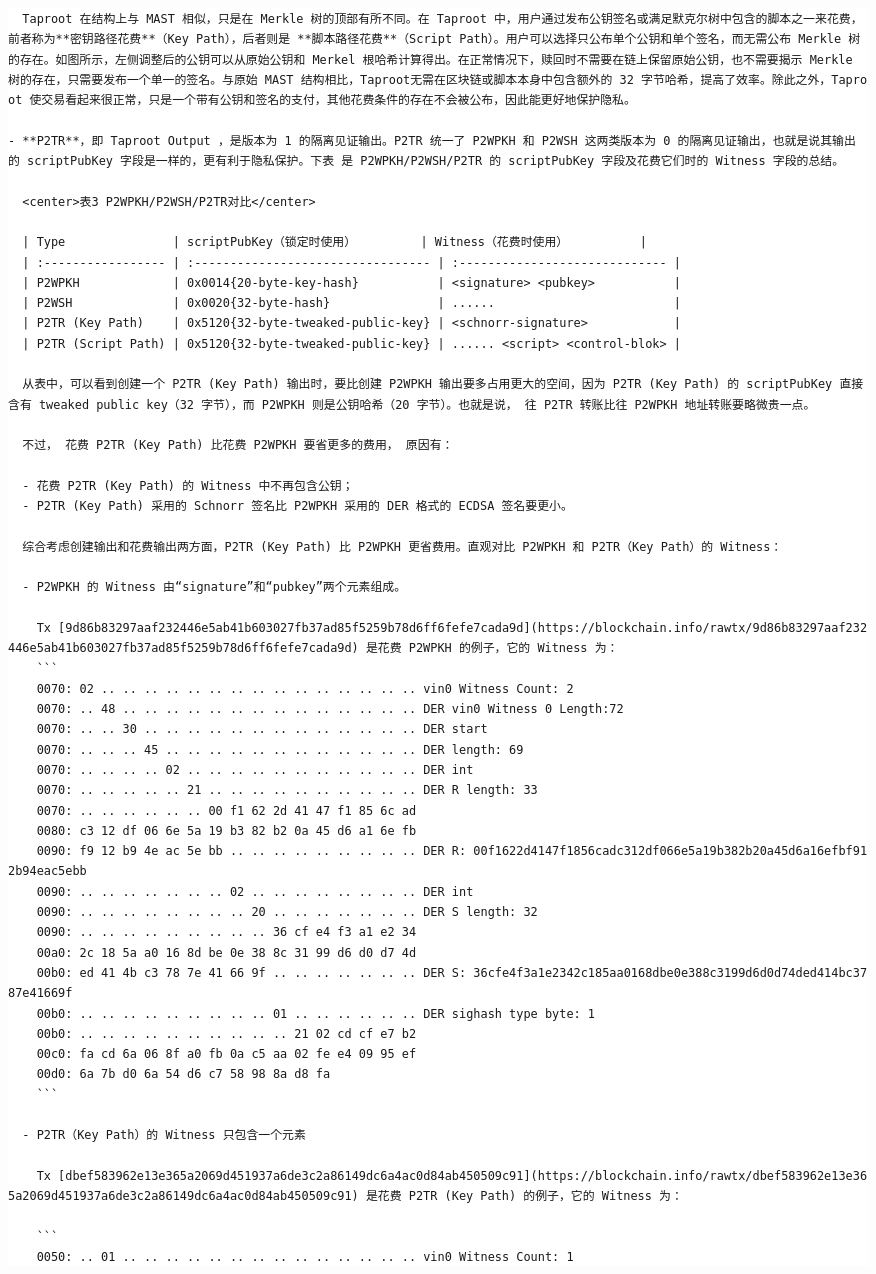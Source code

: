   ```
    Taproot 在结构上与 MAST 相似，只是在 Merkle 树的顶部有所不同。在 Taproot 中，⽤户通过发布公钥签名或满⾜默克尔树中包含的脚本之⼀来花费，前者称为**密钥路径花费**（Key Path），后者则是 **脚本路径花费**（Script Path）。用户可以选择只公布单个公钥和单个签名，而无需公布 Merkle 树的存在。如图所示，左侧调整后的公钥可以从原始公钥和 Merkel 根哈希计算得出。在正常情况下，赎回时不需要在链上保留原始公钥，也不需要揭示 Merkle 树的存在，只需要发布一个单一的签名。与原始 MAST 结构相比，Taproot无需在区块链或脚本本身中包含额外的 32 字节哈希，提高了效率。除此之外，Taproot 使交易看起来很正常，只是一个带有公钥和签名的支付，其他花费条件的存在不会被公布，因此能更好地保护隐私。
  
  - **P2TR**，即 Taproot Output ，是版本为 1 的隔离见证输出。P2TR 统一了 P2WPKH 和 P2WSH 这两类版本为 0 的隔离见证输出，也就是说其输出 的 scriptPubKey 字段是一样的，更有利于隐私保护。下表 是 P2WPKH/P2WSH/P2TR 的 scriptPubKey 字段及花费它们时的 Witness 字段的总结。
  
    <center>表3 P2WPKH/P2WSH/P2TR对比</center>
    
    | Type               | scriptPubKey（锁定时使用）         | Witness（花费时使用）          |
    | :----------------- | :--------------------------------- | :----------------------------- |
    | P2WPKH             | 0x0014{20-byte-key-hash}           | <signature> <pubkey>           |
    | P2WSH              | 0x0020{32-byte-hash}               | ......                         |
    | P2TR (Key Path)    | 0x5120{32-byte-tweaked-public-key} | <schnorr-signature>            |
    | P2TR (Script Path) | 0x5120{32-byte-tweaked-public-key} | ...... <script> <control-blok> |
  
    从表中，可以看到创建一个 P2TR (Key Path) 输出时，要比创建 P2WPKH 输出要多占用更大的空间，因为 P2TR (Key Path) 的 scriptPubKey 直接含有 tweaked public key（32 字节），而 P2WPKH 则是公钥哈希（20 字节）。也就是说， 往 P2TR 转账比往 P2WPKH 地址转账要略微贵一点。
  
    不过， 花费 P2TR (Key Path) 比花费 P2WPKH 要省更多的费用， 原因有：
    
    - 花费 P2TR (Key Path) 的 Witness 中不再包含公钥；
    - P2TR (Key Path) 采用的 Schnorr 签名比 P2WPKH 采用的 DER 格式的 ECDSA 签名要更小。
    
    综合考虑创建输出和花费输出两方面，P2TR (Key Path) 比 P2WPKH 更省费用。直观对比 P2WPKH 和 P2TR（Key Path）的 Witness：
    
    - P2WPKH 的 Witness 由“signature”和“pubkey”两个元素组成。
    
      Tx [9d86b83297aaf232446e5ab41b603027fb37ad85f5259b78d6ff6fefe7cada9d](https://blockchain.info/rawtx/9d86b83297aaf232446e5ab41b603027fb37ad85f5259b78d6ff6fefe7cada9d) 是花费 P2WPKH 的例子，它的 Witness 为：
      ```
      0070: 02 .. .. .. .. .. .. .. .. .. .. .. .. .. .. .. vin0 Witness Count: 2
      0070: .. 48 .. .. .. .. .. .. .. .. .. .. .. .. .. .. DER vin0 Witness 0 Length:72
      0070: .. .. 30 .. .. .. .. .. .. .. .. .. .. .. .. .. DER start
      0070: .. .. .. 45 .. .. .. .. .. .. .. .. .. .. .. .. DER length: 69
      0070: .. .. .. .. 02 .. .. .. .. .. .. .. .. .. .. .. DER int
      0070: .. .. .. .. .. 21 .. .. .. .. .. .. .. .. .. .. DER R length: 33
      0070: .. .. .. .. .. .. 00 f1 62 2d 41 47 f1 85 6c ad
      0080: c3 12 df 06 6e 5a 19 b3 82 b2 0a 45 d6 a1 6e fb
      0090: f9 12 b9 4e ac 5e bb .. .. .. .. .. .. .. .. .. DER R: 00f1622d4147f1856cadc312df066e5a19b382b20a45d6a16efbf912b94eac5ebb
      0090: .. .. .. .. .. .. .. 02 .. .. .. .. .. .. .. .. DER int
      0090: .. .. .. .. .. .. .. .. 20 .. .. .. .. .. .. .. DER S length: 32
      0090: .. .. .. .. .. .. .. .. .. 36 cf e4 f3 a1 e2 34
      00a0: 2c 18 5a a0 16 8d be 0e 38 8c 31 99 d6 d0 d7 4d
      00b0: ed 41 4b c3 78 7e 41 66 9f .. .. .. .. .. .. .. DER S: 36cfe4f3a1e2342c185aa0168dbe0e388c3199d6d0d74ded414bc3787e41669f
      00b0: .. .. .. .. .. .. .. .. .. 01 .. .. .. .. .. .. DER sighash type byte: 1
      00b0: .. .. .. .. .. .. .. .. .. .. 21 02 cd cf e7 b2
      00c0: fa cd 6a 06 8f a0 fb 0a c5 aa 02 fe e4 09 95 ef
      00d0: 6a 7b d0 6a 54 d6 c7 58 98 8a d8 fa
      ```
      
    - P2TR（Key Path）的 Witness 只包含一个元素
    
      Tx [dbef583962e13e365a2069d451937a6de3c2a86149dc6a4ac0d84ab450509c91](https://blockchain.info/rawtx/dbef583962e13e365a2069d451937a6de3c2a86149dc6a4ac0d84ab450509c91) 是花费 P2TR (Key Path) 的例子，它的 Witness 为：
    
      ```
      0050: .. 01 .. .. .. .. .. .. .. .. .. .. .. .. .. .. vin0 Witness Count: 1
  ```